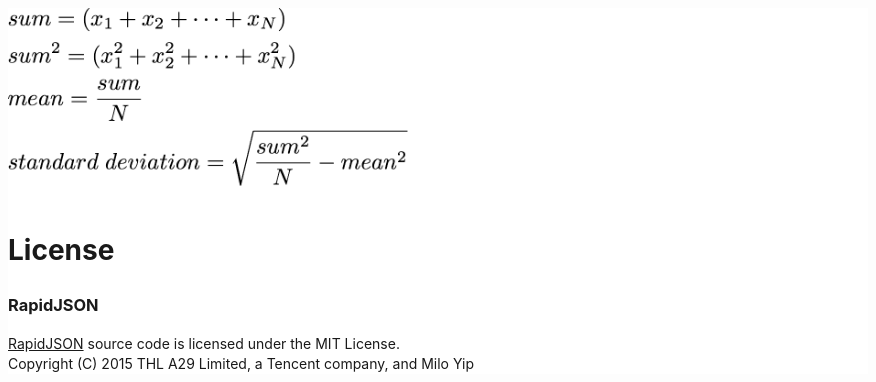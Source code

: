 <img src="./images/standard_deviation.png" width="400">

# License
### RapidJSON 
[RapidJSON]("http://rapidjson.org") source code is licensed under the MIT License. <br >
Copyright (C) 2015 THL A29 Limited, a Tencent company, and Milo Yip



